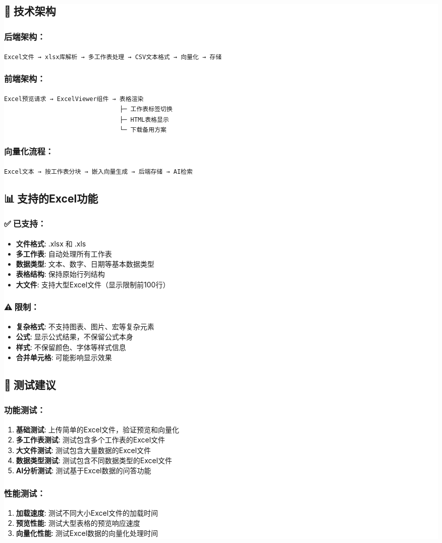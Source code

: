 ## 🔧 技术架构

### 后端架构：
```
Excel文件 → xlsx库解析 → 多工作表处理 → CSV文本格式 → 向量化 → 存储
```

### 前端架构：
```
Excel预览请求 → ExcelViewer组件 → 表格渲染
                                ├─ 工作表标签切换
                                ├─ HTML表格显示
                                └─ 下载备用方案
```

### 向量化流程：
```
Excel文本 → 按工作表分块 → 嵌入向量生成 → 后端存储 → AI检索
```

## 📊 支持的Excel功能

### ✅ 已支持：
- **文件格式**: .xlsx 和 .xls
- **多工作表**: 自动处理所有工作表
- **数据类型**: 文本、数字、日期等基本数据类型
- **表格结构**: 保持原始行列结构
- **大文件**: 支持大型Excel文件（显示限制前100行）

### ⚠️ 限制：
- **复杂格式**: 不支持图表、图片、宏等复杂元素
- **公式**: 显示公式结果，不保留公式本身
- **样式**: 不保留颜色、字体等样式信息
- **合并单元格**: 可能影响显示效果

## 🧪 测试建议

### 功能测试：
1. **基础测试**: 上传简单的Excel文件，验证预览和向量化
2. **多工作表测试**: 测试包含多个工作表的Excel文件
3. **大文件测试**: 测试包含大量数据的Excel文件
4. **数据类型测试**: 测试包含不同数据类型的Excel文件
5. **AI分析测试**: 测试基于Excel数据的问答功能

### 性能测试：
1. **加载速度**: 测试不同大小Excel文件的加载时间
2. **预览性能**: 测试大型表格的预览响应速度
3. **向量化性能**: 测试Excel数据的向量化处理时间
